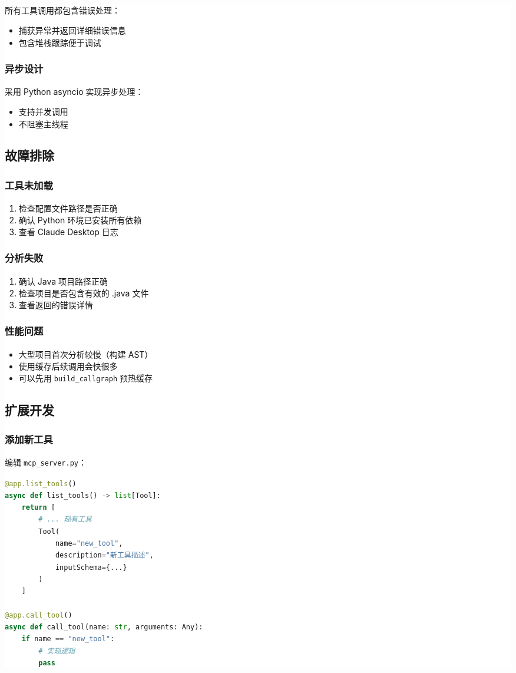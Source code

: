 所有工具调用都包含错误处理：
- 捕获异常并返回详细错误信息
- 包含堆栈跟踪便于调试

### 异步设计

采用 Python asyncio 实现异步处理：
- 支持并发调用
- 不阻塞主线程

## 故障排除

### 工具未加载

1. 检查配置文件路径是否正确
2. 确认 Python 环境已安装所有依赖
3. 查看 Claude Desktop 日志

### 分析失败

1. 确认 Java 项目路径正确
2. 检查项目是否包含有效的 .java 文件
3. 查看返回的错误详情

### 性能问题

- 大型项目首次分析较慢（构建 AST）
- 使用缓存后续调用会快很多
- 可以先用 `build_callgraph` 预热缓存

## 扩展开发

### 添加新工具

编辑 `mcp_server.py`：

```python
@app.list_tools()
async def list_tools() -> list[Tool]:
    return [
        # ... 现有工具
        Tool(
            name="new_tool",
            description="新工具描述",
            inputSchema={...}
        )
    ]

@app.call_tool()
async def call_tool(name: str, arguments: Any):
    if name == "new_tool":
        # 实现逻辑
        pass
```
